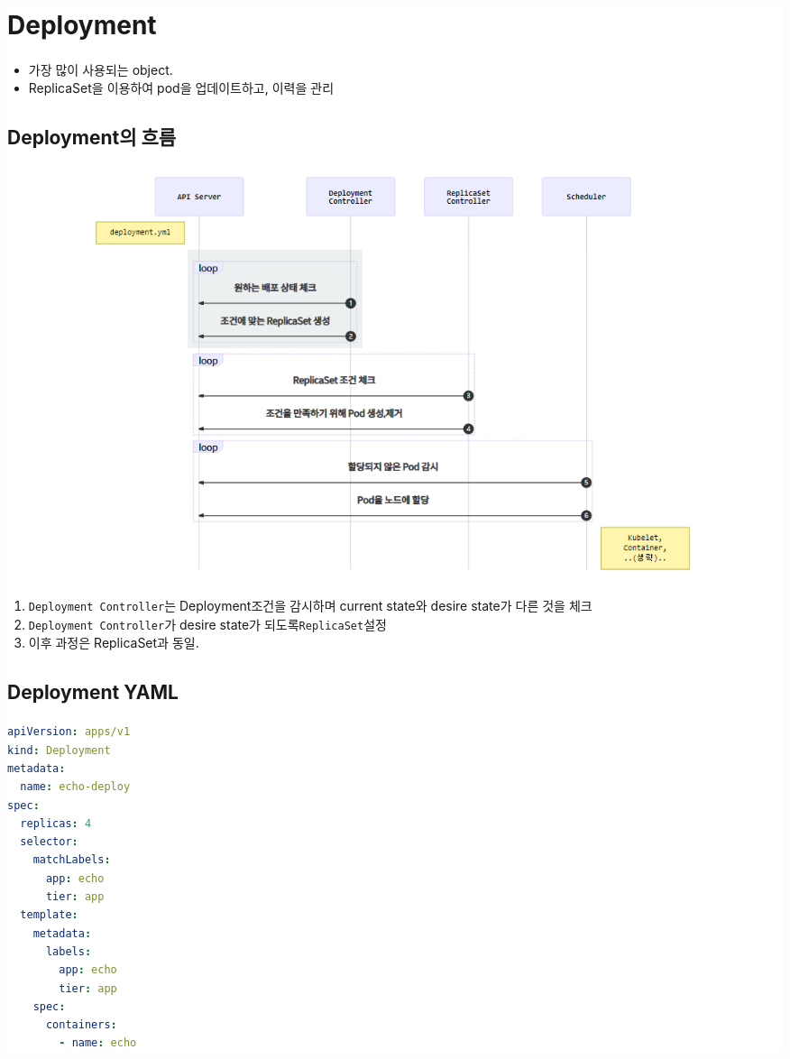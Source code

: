 # Deployment

- 가장 많이 사용되는 object.
- ReplicaSet을 이용하여 pod을 업데이트하고, 이력을 관리

## Deployment의 흐름

<p align="center"><img src="img/ch9/9_1.png" width="80%"></p>

1. `Deployment Controller`는 Deployment조건을 감시하며 current state와 desire state가 다른 것을 체크
2. `Deployment Controller`가 desire state가 되도록`ReplicaSet`설정
3. 이후 과정은 ReplicaSet과 동일.

## Deployment YAML

```yaml
apiVersion: apps/v1
kind: Deployment
metadata:
  name: echo-deploy
spec:
  replicas: 4
  selector:
    matchLabels:
      app: echo
      tier: app
  template:
    metadata:
      labels:
        app: echo
        tier: app
    spec:
      containers:
        - name: echo
```